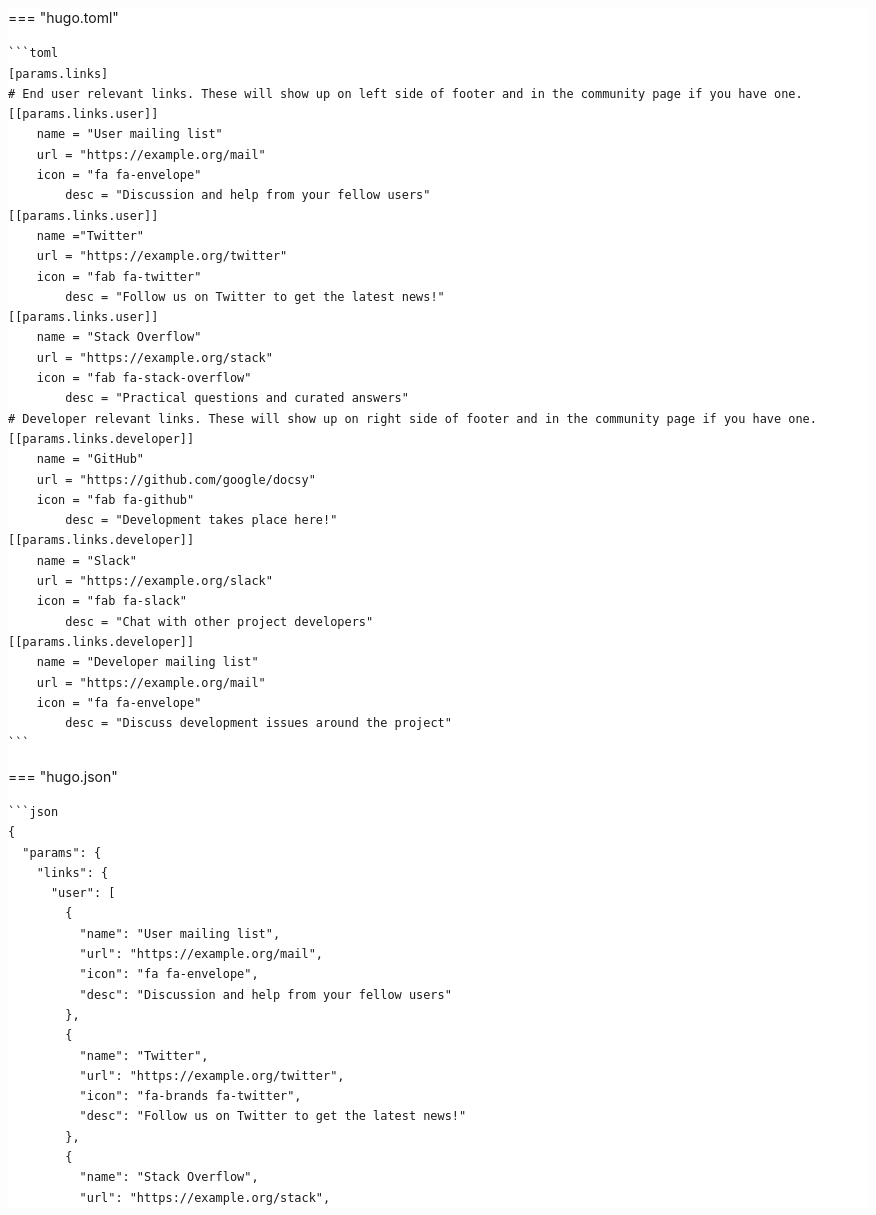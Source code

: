 === "hugo.toml"

    ```toml
    [params.links]
    # End user relevant links. These will show up on left side of footer and in the community page if you have one.
    [[params.links.user]]
    	name = "User mailing list"
    	url = "https://example.org/mail"
    	icon = "fa fa-envelope"
            desc = "Discussion and help from your fellow users"
    [[params.links.user]]
    	name ="Twitter"
    	url = "https://example.org/twitter"
    	icon = "fab fa-twitter"
            desc = "Follow us on Twitter to get the latest news!"
    [[params.links.user]]
    	name = "Stack Overflow"
    	url = "https://example.org/stack"
    	icon = "fab fa-stack-overflow"
            desc = "Practical questions and curated answers"
    # Developer relevant links. These will show up on right side of footer and in the community page if you have one.
    [[params.links.developer]]
    	name = "GitHub"
    	url = "https://github.com/google/docsy"
    	icon = "fab fa-github"
            desc = "Development takes place here!"
    [[params.links.developer]]
    	name = "Slack"
    	url = "https://example.org/slack"
    	icon = "fab fa-slack"
            desc = "Chat with other project developers"
    [[params.links.developer]]
    	name = "Developer mailing list"
    	url = "https://example.org/mail"
    	icon = "fa fa-envelope"
            desc = "Discuss development issues around the project"
    ```

=== "hugo.json"

    ```json
    {
      "params": {
        "links": {
          "user": [
            {
              "name": "User mailing list",
              "url": "https://example.org/mail",
              "icon": "fa fa-envelope",
              "desc": "Discussion and help from your fellow users"
            },
            {
              "name": "Twitter",
              "url": "https://example.org/twitter",
              "icon": "fa-brands fa-twitter",
              "desc": "Follow us on Twitter to get the latest news!"
            },
            {
              "name": "Stack Overflow",
              "url": "https://example.org/stack",